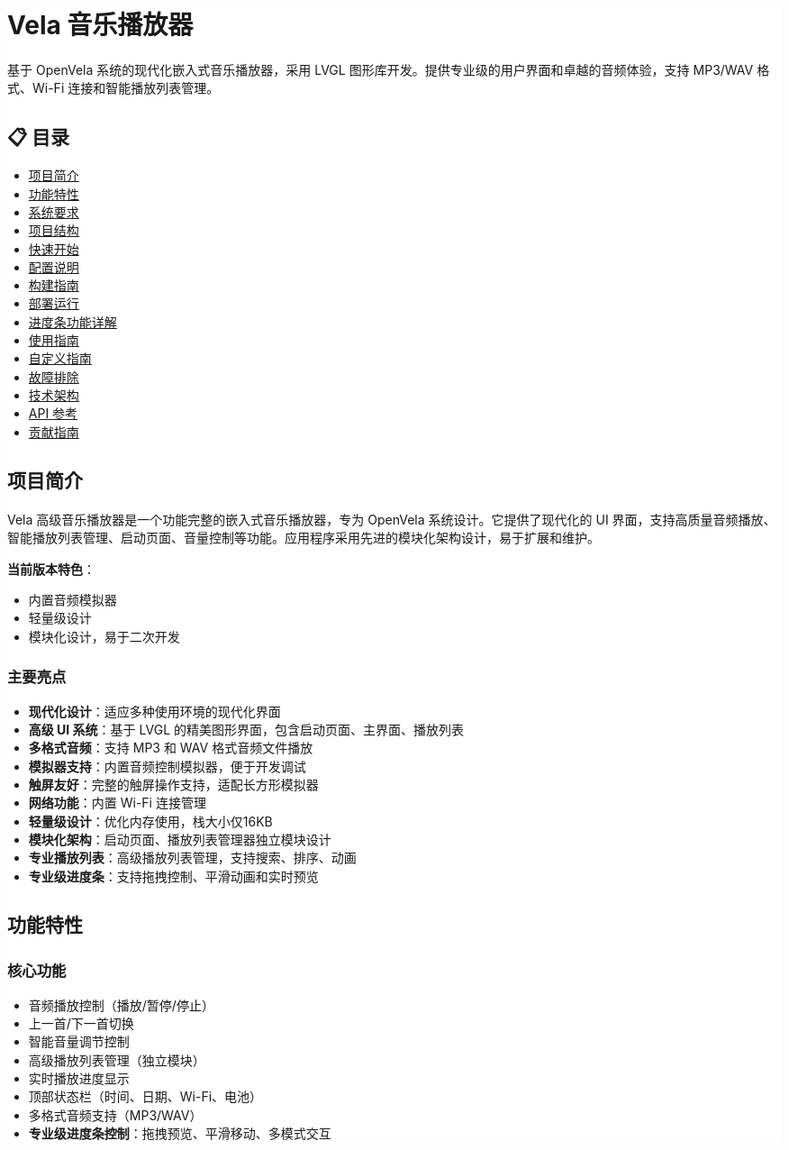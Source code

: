 # Vela 音乐播放器

基于 OpenVela 系统的现代化嵌入式音乐播放器，采用 LVGL 图形库开发。提供专业级的用户界面和卓越的音频体验，支持 MP3/WAV 格式、Wi-Fi 连接和智能播放列表管理。

## 📋 目录

- [项目简介](#项目简介)
- [功能特性](#功能特性)
- [系统要求](#系统要求)
- [项目结构](#项目结构)
- [快速开始](#快速开始)
- [配置说明](#配置说明)
- [构建指南](#构建指南)
- [部署运行](#部署运行)
- [进度条功能详解](#进度条功能详解)
- [使用指南](#使用指南)
- [自定义指南](#自定义指南)
- [故障排除](#故障排除)
- [技术架构](#技术架构)
- [API 参考](#api-参考)
- [贡献指南](#贡献指南)

## 项目简介

Vela 高级音乐播放器是一个功能完整的嵌入式音乐播放器，专为 OpenVela 系统设计。它提供了现代化的 UI 界面，支持高质量音频播放、智能播放列表管理、启动页面、音量控制等功能。应用程序采用先进的模块化架构设计，易于扩展和维护。

**当前版本特色**：
- 内置音频模拟器
- 轻量级设计
- 模块化设计，易于二次开发

### 主要亮点

- **现代化设计**：适应多种使用环境的现代化界面
- **高级 UI 系统**：基于 LVGL 的精美图形界面，包含启动页面、主界面、播放列表
- **多格式音频**：支持 MP3 和 WAV 格式音频文件播放
- **模拟器支持**：内置音频控制模拟器，便于开发调试
- **触屏友好**：完整的触屏操作支持，适配长方形模拟器
- **网络功能**：内置 Wi-Fi 连接管理
- **轻量级设计**：优化内存使用，栈大小仅16KB
- **模块化架构**：启动页面、播放列表管理器独立模块设计
- **专业播放列表**：高级播放列表管理，支持搜索、排序、动画
- **专业级进度条**：支持拖拽控制、平滑动画和实时预览

## 功能特性

### 核心功能
- 音频播放控制（播放/暂停/停止）
- 上一首/下一首切换
- 智能音量调节控制
- 高级播放列表管理（独立模块）
- 实时播放进度显示
- 顶部状态栏（时间、日期、Wi-Fi、电池）
- 多格式音频支持（MP3/WAV）
- **专业级进度条控制**：拖拽预览、平滑移动、多模式交互
